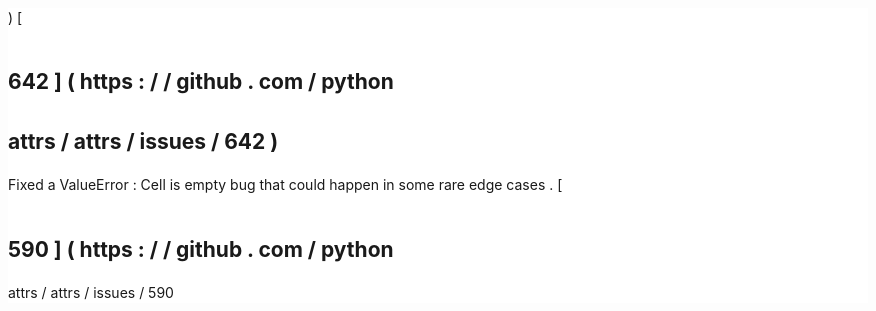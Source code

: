 )
[
#
642
]
(
https
:
/
/
github
.
com
/
python
-
attrs
/
attrs
/
issues
/
642
)
-
Fixed
a
ValueError
:
Cell
is
empty
bug
that
could
happen
in
some
rare
edge
cases
.
[
#
590
]
(
https
:
/
/
github
.
com
/
python
-
attrs
/
attrs
/
issues
/
590